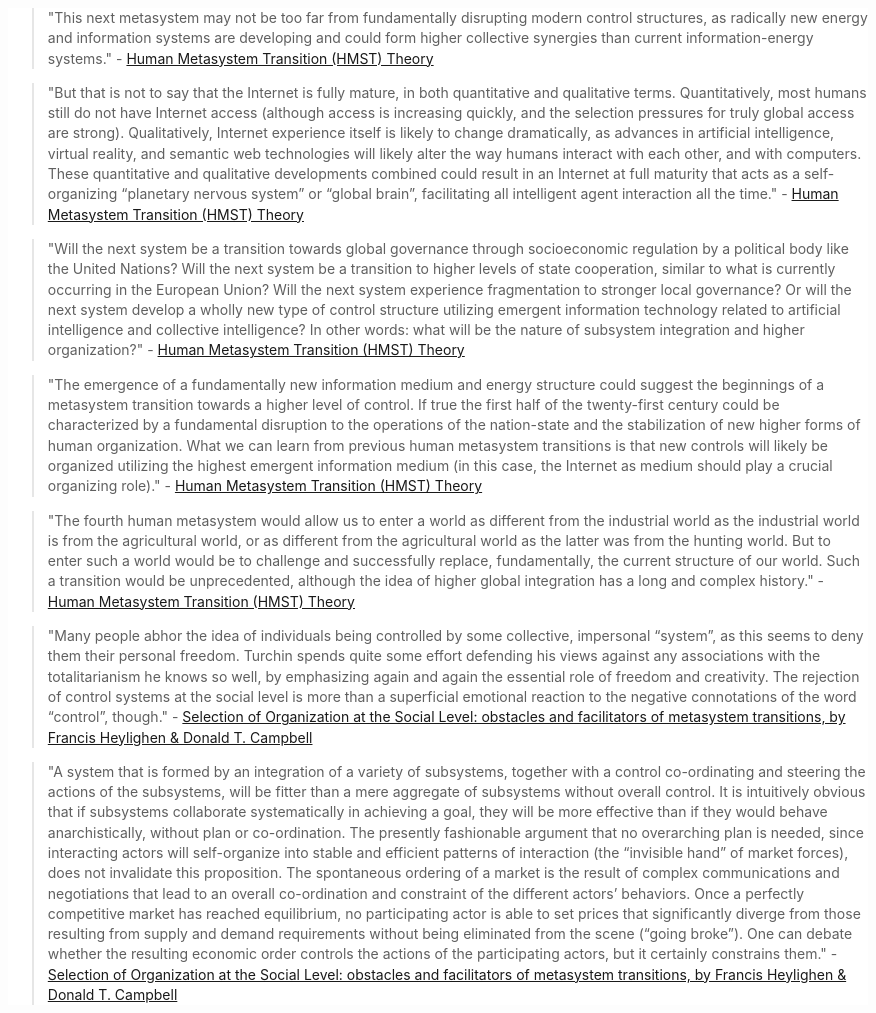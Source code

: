 > "This next metasystem may not be too far from fundamentally disrupting modern control structures, as radically new energy and information systems are developing and could form higher collective synergies than current information-energy systems." - [Human Metasystem Transition (HMST) Theory](https://www.researchgate.net/publication/284157238_Human_metasystem_transition_HMST_theory)

> "But that is not to say that the Internet is fully mature, in both quantitative and qualitative terms. Quantitatively, most humans still do not have Internet access (although access is increasing quickly, and the selection pressures for truly global access are strong). Qualitatively, Internet experience itself is likely to change dramatically, as advances in artificial intelligence, virtual reality, and semantic web technologies will likely alter the way humans interact with each other, and with computers. These quantitative and qualitative developments combined could result in an Internet at full maturity that acts as a self-organizing “planetary nervous system” or “global brain”, facilitating all intelligent agent interaction all the time." - [Human Metasystem Transition (HMST) Theory](https://www.researchgate.net/publication/284157238_Human_metasystem_transition_HMST_theory)

> "Will the next system be a transition towards global governance through socioeconomic regulation by a political body like the United Nations? Will the next system be a transition to higher levels of state cooperation, similar to what is currently occurring in the European Union? Will the next system experience fragmentation to stronger local governance? Or will the next system develop a wholly new type of control structure utilizing emergent information technology related to artificial intelligence and collective intelligence? In other words: what will be the nature of subsystem integration and higher organization?" - [Human Metasystem Transition (HMST) Theory](https://www.researchgate.net/publication/284157238_Human_metasystem_transition_HMST_theory)

> "The emergence of a fundamentally new information medium and energy structure could suggest the beginnings of a metasystem transition towards a higher level of control. If true the first half of the twenty-first century could be characterized by a fundamental disruption to the operations of the nation-state and the stabilization of new higher forms of human organization. What we can learn from previous human metasystem transitions is that new controls will likely be organized utilizing the highest emergent information medium (in this case, the Internet as medium should play a crucial organizing role)." - [Human Metasystem Transition (HMST) Theory](https://www.researchgate.net/publication/284157238_Human_metasystem_transition_HMST_theory)

> "The fourth human metasystem would allow us to enter a world as different from the industrial world as the industrial world is from the agricultural world, or as different from the agricultural world as the latter was from the hunting world. But to enter such a world would be to challenge and successfully replace, fundamentally, the current structure of our world. Such a transition would be unprecedented, although the idea of higher global integration has a long and complex history." - [Human Metasystem Transition (HMST) Theory](https://www.researchgate.net/publication/284157238_Human_metasystem_transition_HMST_theory)




> "Many people abhor the idea of individuals being controlled by some collective, impersonal “system”, as this seems to deny them their personal freedom. Turchin spends quite some effort defending his views against any associations with the totalitarianism he knows so well, by emphasizing again and again the essential role of freedom and creativity. The rejection of control systems at the social level is more than a superficial emotional reaction to the negative connotations of the word “control”, though." - [Selection of Organization at the Social Level: obstacles and facilitators of metasystem transitions, by Francis Heylighen & Donald T. Campbell](http://pespmc1.vub.ac.be/Papers/SocialMST.pdf)

> "A system that is formed by an integration of a variety of subsystems, together with a control co-ordinating and steering the actions of the subsystems, will be fitter than a mere aggregate of subsystems without overall control. It is intuitively obvious that if subsystems collaborate systematically in achieving a goal, they will be more effective than if they would behave anarchistically, without plan or co-ordination. The presently fashionable argument that no overarching plan is needed, since interacting actors will self-organize into stable and efficient patterns of interaction (the “invisible hand” of market forces), does not invalidate this proposition. The spontaneous ordering of a market is the result of complex communications and negotiations that lead to an overall co-ordination and constraint of the different actors’ behaviors. Once a perfectly competitive market has reached equilibrium, no participating actor is able to set prices that significantly diverge from those resulting from supply and demand requirements without being eliminated from the scene (“going broke”). One can debate whether the resulting economic order controls the actions of the participating actors, but it certainly constrains them." - [Selection of Organization at the Social Level: obstacles and facilitators of metasystem transitions, by Francis Heylighen & Donald T. Campbell](http://pespmc1.vub.ac.be/Papers/SocialMST.pdf)